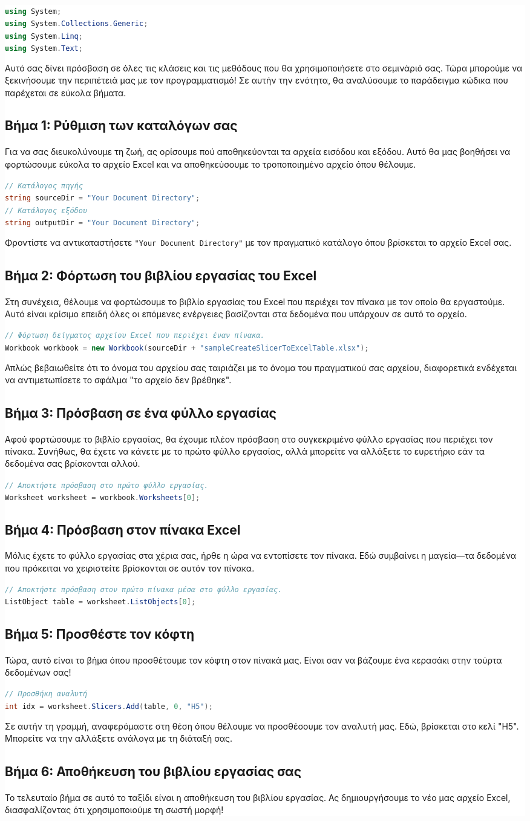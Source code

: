```csharp
using System;
using System.Collections.Generic;
using System.Linq;
using System.Text;
```
Αυτό σας δίνει πρόσβαση σε όλες τις κλάσεις και τις μεθόδους που θα χρησιμοποιήσετε στο σεμινάριό σας.
Τώρα μπορούμε να ξεκινήσουμε την περιπέτειά μας με τον προγραμματισμό! Σε αυτήν την ενότητα, θα αναλύσουμε το παράδειγμα κώδικα που παρέχεται σε εύκολα βήματα.
## Βήμα 1: Ρύθμιση των καταλόγων σας
Για να σας διευκολύνουμε τη ζωή, ας ορίσουμε πού αποθηκεύονται τα αρχεία εισόδου και εξόδου. Αυτό θα μας βοηθήσει να φορτώσουμε εύκολα το αρχείο Excel και να αποθηκεύσουμε το τροποποιημένο αρχείο όπου θέλουμε.
```csharp
// Κατάλογος πηγής
string sourceDir = "Your Document Directory";
// Κατάλογος εξόδου
string outputDir = "Your Document Directory";
```
Φροντίστε να αντικαταστήσετε `"Your Document Directory"` με τον πραγματικό κατάλογο όπου βρίσκεται το αρχείο Excel σας.
## Βήμα 2: Φόρτωση του βιβλίου εργασίας του Excel
Στη συνέχεια, θέλουμε να φορτώσουμε το βιβλίο εργασίας του Excel που περιέχει τον πίνακα με τον οποίο θα εργαστούμε. Αυτό είναι κρίσιμο επειδή όλες οι επόμενες ενέργειες βασίζονται στα δεδομένα που υπάρχουν σε αυτό το αρχείο.
```csharp
// Φόρτωση δείγματος αρχείου Excel που περιέχει έναν πίνακα.
Workbook workbook = new Workbook(sourceDir + "sampleCreateSlicerToExcelTable.xlsx");
```
Απλώς βεβαιωθείτε ότι το όνομα του αρχείου σας ταιριάζει με το όνομα του πραγματικού σας αρχείου, διαφορετικά ενδέχεται να αντιμετωπίσετε το σφάλμα "το αρχείο δεν βρέθηκε".
## Βήμα 3: Πρόσβαση σε ένα φύλλο εργασίας
Αφού φορτώσουμε το βιβλίο εργασίας, θα έχουμε πλέον πρόσβαση στο συγκεκριμένο φύλλο εργασίας που περιέχει τον πίνακα. Συνήθως, θα έχετε να κάνετε με το πρώτο φύλλο εργασίας, αλλά μπορείτε να αλλάξετε το ευρετήριο εάν τα δεδομένα σας βρίσκονται αλλού.
```csharp
// Αποκτήστε πρόσβαση στο πρώτο φύλλο εργασίας.
Worksheet worksheet = workbook.Worksheets[0];
```
## Βήμα 4: Πρόσβαση στον πίνακα Excel
Μόλις έχετε το φύλλο εργασίας στα χέρια σας, ήρθε η ώρα να εντοπίσετε τον πίνακα. Εδώ συμβαίνει η μαγεία—τα δεδομένα που πρόκειται να χειριστείτε βρίσκονται σε αυτόν τον πίνακα.
```csharp
// Αποκτήστε πρόσβαση στον πρώτο πίνακα μέσα στο φύλλο εργασίας.
ListObject table = worksheet.ListObjects[0];
```
## Βήμα 5: Προσθέστε τον κόφτη
Τώρα, αυτό είναι το βήμα όπου προσθέτουμε τον κόφτη στον πίνακά μας. Είναι σαν να βάζουμε ένα κερασάκι στην τούρτα δεδομένων σας! 
```csharp
// Προσθήκη αναλυτή
int idx = worksheet.Slicers.Add(table, 0, "H5");
```
Σε αυτήν τη γραμμή, αναφερόμαστε στη θέση όπου θέλουμε να προσθέσουμε τον αναλυτή μας. Εδώ, βρίσκεται στο κελί "H5". Μπορείτε να την αλλάξετε ανάλογα με τη διάταξή σας.
## Βήμα 6: Αποθήκευση του βιβλίου εργασίας σας
Το τελευταίο βήμα σε αυτό το ταξίδι είναι η αποθήκευση του βιβλίου εργασίας. Ας δημιουργήσουμε το νέο μας αρχείο Excel, διασφαλίζοντας ότι χρησιμοποιούμε τη σωστή μορφή!
```csharp
```